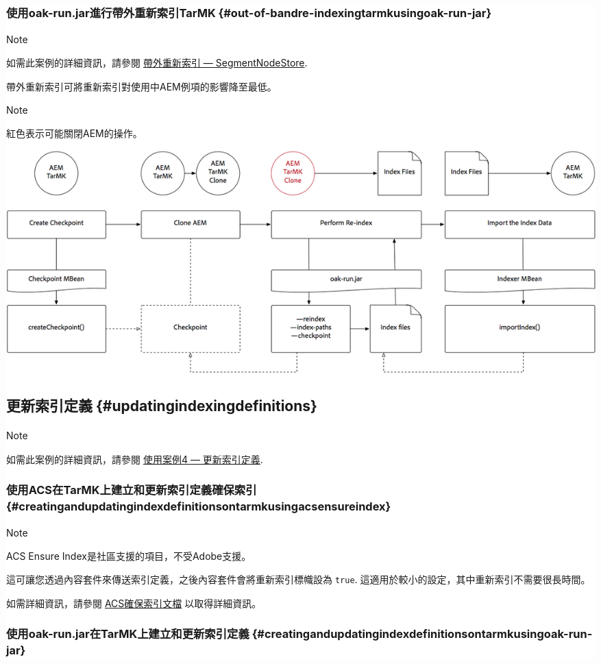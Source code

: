 ### 使用oak-run.jar進行帶外重新索引TarMK  {#out-of-bandre-indexingtarmkusingoak-run-jar}

>[!NOTE]
>
>如需此案例的詳細資訊，請參閱 [帶外重新索引 — SegmentNodeStore](/help/sites-deploying/oak-run-indexing-usecases.md#outofbandreindexsegmentnodestore).

帶外重新索引可將重新索引對使用中AEM例項的影響降至最低。

>[!NOTE]
>
>紅色表示可能關閉AEM的操作。

![使用oak-run.jar進行帶外重新索引TarMK](assets/9.png)

## 更新索引定義 {#updatingindexingdefinitions}

>[!NOTE]
>
>如需此案例的詳細資訊，請參閱 [使用案例4 — 更新索引定義](/help/sites-deploying/oak-run-indexing-usecases.md#usecase4updatingindexdefinitions).

### 使用ACS在TarMK上建立和更新索引定義確保索引 {#creatingandupdatingindexdefinitionsontarmkusingacsensureindex}

>[!NOTE]
>
>ACS Ensure Index是社區支援的項目，不受Adobe支援。

這可讓您透過內容套件來傳送索引定義，之後內容套件會將重新索引標幟設為 `true`. 這適用於較小的設定，其中重新索引不需要很長時間。

如需詳細資訊，請參閱 [ACS確保索引文檔](https://adobe-consulting-services.github.io/acs-aem-commons/features/ensure-oak-index/index.html) 以取得詳細資訊。

### 使用oak-run.jar在TarMK上建立和更新索引定義 {#creatingandupdatingindexdefinitionsontarmkusingoak-run-jar}
